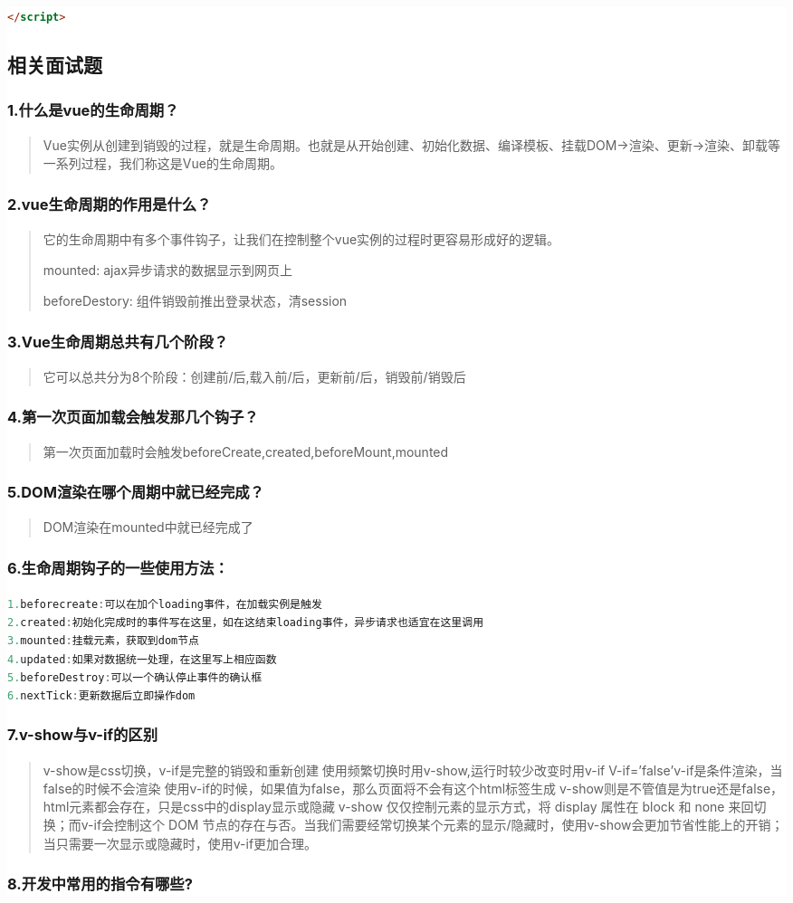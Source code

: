 ```html
</script>
```

## 相关面试题

### 1.什么是vue的生命周期？

> Vue实例从创建到销毁的过程，就是生命周期。也就是从开始创建、初始化数据、编译模板、挂载DOM->渲染、更新->渲染、卸载等一系列过程，我们称这是Vue的生命周期。

### 2.vue生命周期的作用是什么？

> 它的生命周期中有多个事件钩子，让我们在控制整个vue实例的过程时更容易形成好的逻辑。
>
> mounted:  ajax异步请求的数据显示到网页上
>
> beforeDestory:  组件销毁前推出登录状态，清session

### 3.Vue生命周期总共有几个阶段？

> 它可以总共分为8个阶段：创建前/后,载入前/后，更新前/后，销毁前/销毁后

### 4.第一次页面加载会触发那几个钩子？

> 第一次页面加载时会触发beforeCreate,created,beforeMount,mounted

### 5.DOM渲染在哪个周期中就已经完成？

> DOM渲染在mounted中就已经完成了

### 6.生命周期钩子的一些使用方法：

```js
1.beforecreate:可以在加个loading事件，在加载实例是触发
2.created:初始化完成时的事件写在这里，如在这结束loading事件，异步请求也适宜在这里调用
3.mounted:挂载元素，获取到dom节点
4.updated:如果对数据统一处理，在这里写上相应函数
5.beforeDestroy:可以一个确认停止事件的确认框
6.nextTick:更新数据后立即操作dom
```

### 7.v-show与v-if的区别

> v-show是css切换，v-if是完整的销毁和重新创建
> 使用频繁切换时用v-show,运行时较少改变时用v-if
> V-if=’false’v-if是条件渲染，当false的时候不会渲染
> 使用v-if的时候，如果值为false，那么页面将不会有这个html标签生成
> v-show则是不管值是为true还是false，html元素都会存在，只是css中的display显示或隐藏
> v-show 仅仅控制元素的显示方式，将 display 属性在 block 和 none 来回切换；而v-if会控制这个 DOM 节点的存在与否。当我们需要经常切换某个元素的显示/隐藏时，使用v-show会更加节省性能上的开销；当只需要一次显示或隐藏时，使用v-if更加合理。

### 8.开发中常用的指令有哪些?
